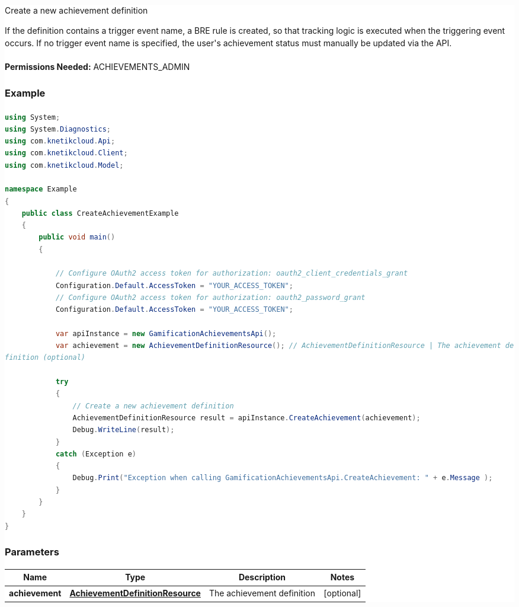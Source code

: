 Create a new achievement definition

If the definition contains a trigger event name, a BRE rule is created, so that tracking logic is executed when the triggering event occurs. If no trigger event name is specified, the user's achievement status must manually be updated via the API. <br><br><b>Permissions Needed:</b> ACHIEVEMENTS_ADMIN

### Example
```csharp
using System;
using System.Diagnostics;
using com.knetikcloud.Api;
using com.knetikcloud.Client;
using com.knetikcloud.Model;

namespace Example
{
    public class CreateAchievementExample
    {
        public void main()
        {
            
            // Configure OAuth2 access token for authorization: oauth2_client_credentials_grant
            Configuration.Default.AccessToken = "YOUR_ACCESS_TOKEN";
            // Configure OAuth2 access token for authorization: oauth2_password_grant
            Configuration.Default.AccessToken = "YOUR_ACCESS_TOKEN";

            var apiInstance = new GamificationAchievementsApi();
            var achievement = new AchievementDefinitionResource(); // AchievementDefinitionResource | The achievement definition (optional) 

            try
            {
                // Create a new achievement definition
                AchievementDefinitionResource result = apiInstance.CreateAchievement(achievement);
                Debug.WriteLine(result);
            }
            catch (Exception e)
            {
                Debug.Print("Exception when calling GamificationAchievementsApi.CreateAchievement: " + e.Message );
            }
        }
    }
}
```

### Parameters

Name | Type | Description  | Notes
------------- | ------------- | ------------- | -------------
 **achievement** | [**AchievementDefinitionResource**](AchievementDefinitionResource.md)| The achievement definition | [optional] 
